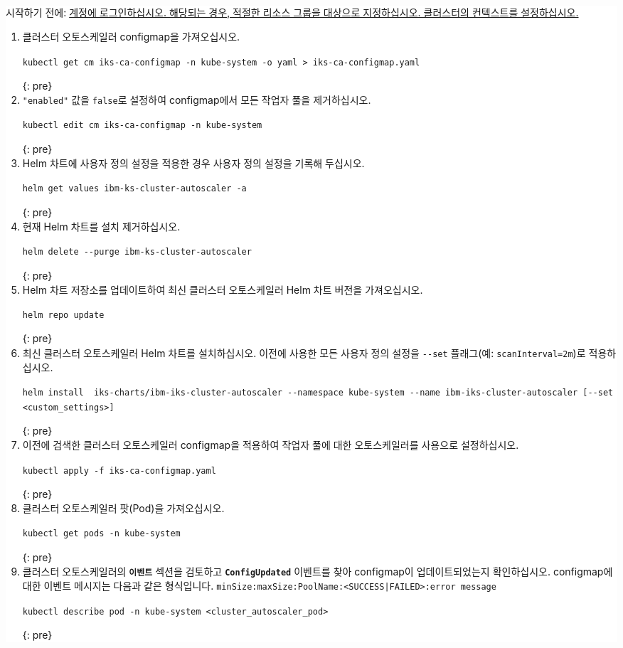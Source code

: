 시작하기 전에: [계정에 로그인하십시오. 해당되는 경우, 적절한 리소스 그룹을 대상으로 지정하십시오. 클러스터의 컨텍스트를 설정하십시오.](/docs/containers?topic=containers-cs_cli_install#cs_cli_configure)

1.  클러스터 오토스케일러 configmap을 가져오십시오.
    ```
    kubectl get cm iks-ca-configmap -n kube-system -o yaml > iks-ca-configmap.yaml
    ```
    {: pre}
2.  `"enabled"` 값을 `false`로 설정하여 configmap에서 모든 작업자 풀을 제거하십시오.
    ```
    kubectl edit cm iks-ca-configmap -n kube-system
    ```
    {: pre}
3.  Helm 차트에 사용자 정의 설정을 적용한 경우 사용자 정의 설정을 기록해 두십시오.
    ```
    helm get values ibm-ks-cluster-autoscaler -a
    ```
    {: pre}
4.  현재 Helm 차트를 설치 제거하십시오.
    ```
    helm delete --purge ibm-ks-cluster-autoscaler
    ```
    {: pre}
5.  Helm 차트 저장소를 업데이트하여 최신 클러스터 오토스케일러 Helm 차트 버전을 가져오십시오.
    ```
    helm repo update
    ```
    {: pre}
6.  최신 클러스터 오토스케일러 Helm 차트를 설치하십시오. 이전에 사용한 모든 사용자 정의 설정을 `--set` 플래그(예: `scanInterval=2m`)로 적용하십시오.
    ```
    helm install  iks-charts/ibm-iks-cluster-autoscaler --namespace kube-system --name ibm-iks-cluster-autoscaler [--set <custom_settings>]
    ```
    {: pre}
7.  이전에 검색한 클러스터 오토스케일러 configmap을 적용하여 작업자 풀에 대한 오토스케일러를 사용으로 설정하십시오.
    ```
    kubectl apply -f iks-ca-configmap.yaml
    ```
    {: pre}
8.  클러스터 오토스케일러 팟(Pod)을 가져오십시오.
    ```
    kubectl get pods -n kube-system
    ```
    {: pre}
9.  클러스터 오토스케일러의 **`이벤트`** 섹션을 검토하고 **`ConfigUpdated`** 이벤트를 찾아 configmap이 업데이트되었는지 확인하십시오. configmap에 대한 이벤트 메시지는 다음과 같은 형식입니다. `minSize:maxSize:PoolName:<SUCCESS|FAILED>:error message`
    ```
    kubectl describe pod -n kube-system <cluster_autoscaler_pod>
    ```
    {: pre}

